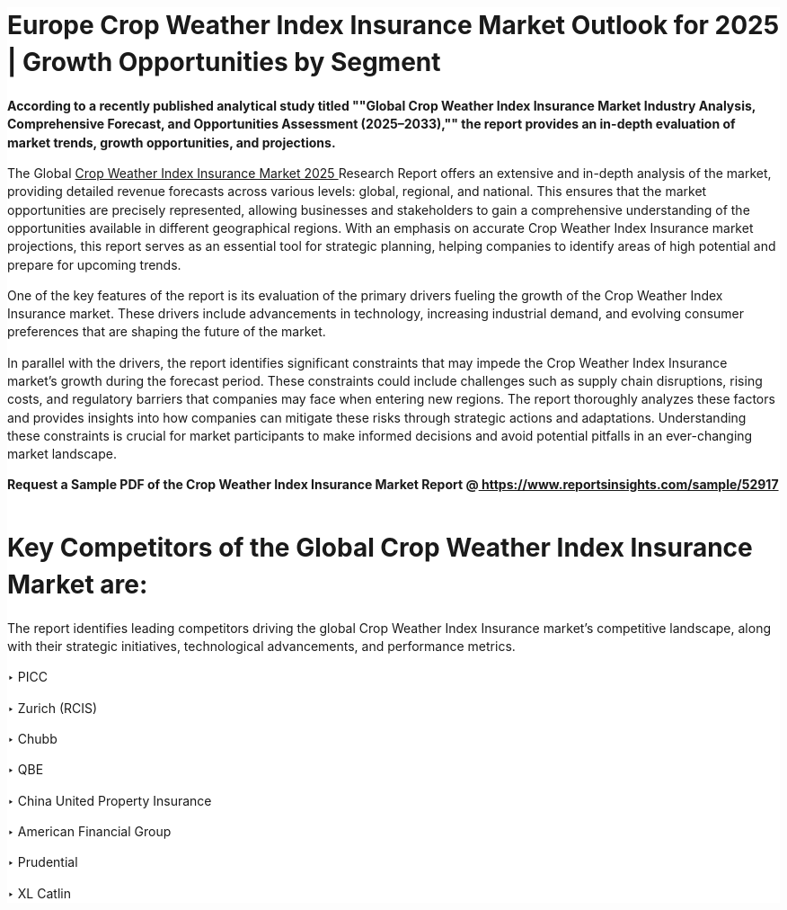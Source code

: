 # Europe Crop Weather Index Insurance Market Outlook for 2025 | Growth Opportunities by Segment

<strong>According to a recently published analytical study titled ""Global Crop Weather Index Insurance Market Industry Analysis, Comprehensive Forecast, and Opportunities Assessment (2025–2033),"" the report provides an in-depth evaluation of market trends, growth opportunities, and projections.</strong>

The Global <a href=https://www.reportsinsights.com/sample/52917>Crop Weather Index Insurance Market 2025 </a> Research Report offers an extensive and in-depth analysis of the market, providing detailed revenue forecasts across various levels: global, regional, and national. This ensures that the market opportunities are precisely represented, allowing businesses and stakeholders to gain a comprehensive understanding of the opportunities available in different geographical regions. With an emphasis on accurate Crop Weather Index Insurance market projections, this report serves as an essential tool for strategic planning, helping companies to identify areas of high potential and prepare for upcoming trends.

One of the key features of the report is its evaluation of the primary drivers fueling the growth of the Crop Weather Index Insurance market. These drivers include advancements in technology, increasing industrial demand, and evolving consumer preferences that are shaping the future of the market. 

In parallel with the drivers, the report identifies significant constraints that may impede the Crop Weather Index Insurance market’s growth during the forecast period. These constraints could include challenges such as supply chain disruptions, rising costs, and regulatory barriers that companies may face when entering new regions. The report thoroughly analyzes these factors and provides insights into how companies can mitigate these risks through strategic actions and adaptations. Understanding these constraints is crucial for market participants to make informed decisions and avoid potential pitfalls in an ever-changing market landscape.

<strong>Request a Sample PDF of the Crop Weather Index Insurance Market Report </strong><strong>@<a href=https://www.reportsinsights.com/sample/52917> https://www.reportsinsights.com/sample/52917</a></strong></font>

# <strong>Key Competitors of the Global Crop Weather Index Insurance Market are:</strong>

The report identifies leading competitors driving the global Crop Weather Index Insurance market’s competitive landscape, along with their strategic initiatives, technological advancements, and performance metrics.

‣ PICC

‣ Zurich (RCIS)

‣ Chubb

‣ QBE

‣ China United Property Insurance

‣ American Financial Group

‣ Prudential

‣ XL Catlin
